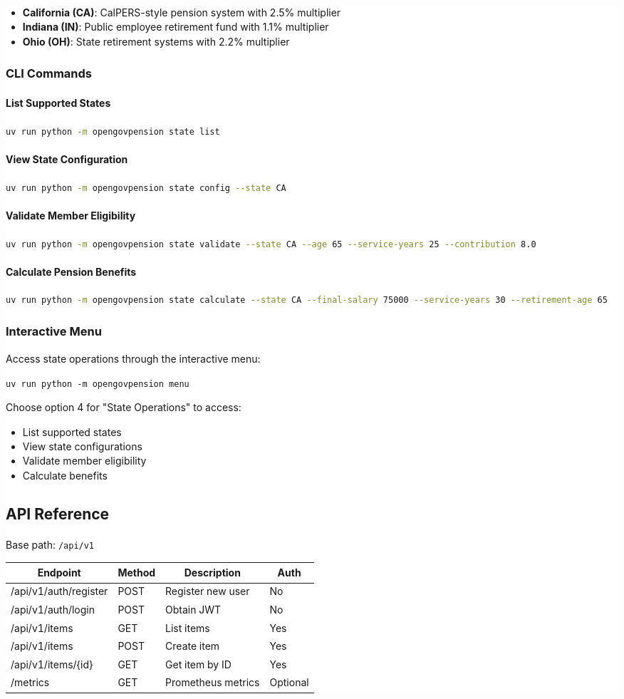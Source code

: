 - **California (CA)**: CalPERS-style pension system with 2.5% multiplier
- **Indiana (IN)**: Public employee retirement fund with 1.1% multiplier
- **Ohio (OH)**: State retirement systems with 2.2% multiplier

### CLI Commands

#### List Supported States
```bash
uv run python -m opengovpension state list
```

#### View State Configuration
```bash
uv run python -m opengovpension state config --state CA
```

#### Validate Member Eligibility
```bash
uv run python -m opengovpension state validate --state CA --age 65 --service-years 25 --contribution 8.0
```

#### Calculate Pension Benefits
```bash
uv run python -m opengovpension state calculate --state CA --final-salary 75000 --service-years 30 --retirement-age 65
```

### Interactive Menu

Access state operations through the interactive menu:
```
uv run python -m opengovpension menu
```
Choose option 4 for "State Operations" to access:
- List supported states
- View state configurations
- Validate member eligibility
- Calculate benefits

## API Reference

Base path: `/api/v1`

| Endpoint | Method | Description | Auth |
|----------|--------|-------------|------|
| /api/v1/auth/register | POST | Register new user | No |
| /api/v1/auth/login | POST | Obtain JWT | No |
| /api/v1/items | GET | List items | Yes |
| /api/v1/items | POST | Create item | Yes |
| /api/v1/items/{id} | GET | Get item by ID | Yes |
| /metrics | GET | Prometheus metrics | Optional |
